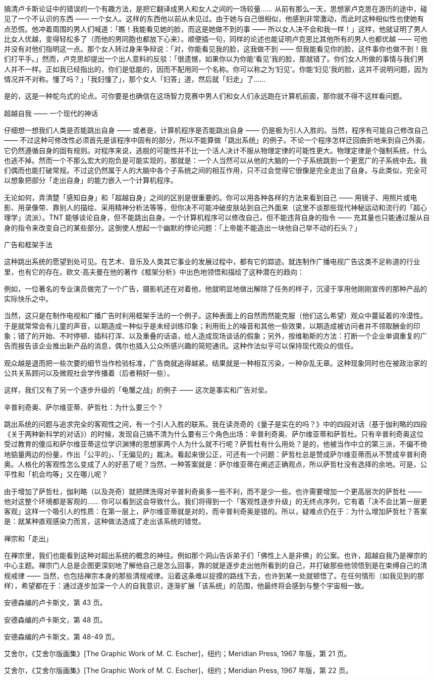 搞清卢卡斯论证中的错误的一个有趣方法，是把它翻译成男人和女人之间的一场较量…… 从前有那么一天，思想家卢克思在游历的途中，碰见了一个不认识的东西 —— 一个女人。这样的东西他以前从未见过。由于她与自己很相似，他感到非常激动，而此时这种相似性也使她有点恐慌。他冲着周围的男人们喊道：「瞧！我能看见她的脸，而这是她做不到的事 —— 所以女人决不会和我一样！」这样，他就证明了男人比女人优越，变得轻松多了（而他的男同胞也都放下心来）。顺便插一句，同样的论述也能证明卢克思比其他所有的男人也都优越 —— 可他并没有对他们指明这一点。那个女人转过身来争辩说：「对，你能看见我的脸，这我做不到 —— 但我能看见你的脸，这件事你也做不到！我们打平手。」然而，卢克思却提出一个出人意料的反驳：「很遗憾，如果你以为你能‘看见'我的脸，那就错了。你们女人所做的事情与我们男人并不一样。正如我已经指出的，你们是低能的，因而不配用同一个名称。你可以称之为‘妇见'。你能‘妇见'我的脸，这并不说明问题，因为情况并不对称。懂了吗？」「我妇懂了」，那个女人「妇答」道，然后就「妇走」了……

是的，这是一种鸵鸟式的论点。可你要是也确信在这场智力竞赛中男人们和女人们永远跑在计算机前面，那你就不得不这样看问题。

超越自我 —— 一个现代的神话

仔细想一想我们人类是否能跳出自身 —— 或者是，计算机程序是否能跳出自身 —— 仍是极为引人入胜的。当然，程序有可能自己修改自己 —— 不过这种可修改性必须首先是该程序中固有的部分，所以不能算做「跳出系统」的例子。不论一个程序怎样迂回曲折地来到自己外面，它仍然遵循自身的固有规则。对程序来说，逃脱的可能性并不比一个活人决计不服从物理定律的可能性更大。物理定律是个强制系统，什么也逃不掉。然而一个不那么宏大的抱负是可能实现的，那就是：一个人当然可以从他的大脑的一个子系统跳到一个更宽广的子系统中去。我们偶而也能打破常规。不过这仍然属于人的大脑中各个子系统之间的相互作用，只不过会觉得它很像是完全走出了自身。与此类似，完全可以想象把部分「走出自身」的能力嵌入一个计算机程序。

无论如何，弄清楚「感知自身」和「超越自身」之间的区别是很重要的。你可以用各种各样的方法来看到自己 —— 用镜子、用照片或电影、用录像带、靠别人的描绘、采用精神分析法等等，但你决不可能冲破皮肤站到自己外面来（这里不谈那些现代神秘运动和流行的「超心理学」流派）。TNT 能够谈论自身，但不能跳出自身。一个计算机程序可以修改自己，但不能违背自身的指令 —— 充其量也只能通过服从自身的指令来改变自己的某些部分。这倒使人想起一个幽默的悖论问题：「上帝能不能造出一块他自己举不动的石头？」

广告和框架手法

这种跳出系统的愿望到处可见。在艺术、音乐及人类其它事业的发展过程中，都有它的踪迹。就连制作广播电视广告这类不足称道的行业里，也有它的存在。欧文·高夫曼在他的著作《框架分析》中出色地领悟和描绘了这种潜在的趋向：

例如，一位著名的专业演员做完了一个广告，摄影机还在对着他，他就明显地做出解除了任务的样子，沉浸于享用他刚刚宣传的那种产品的实际快乐之中。

当然，这只是在制作电视和广播广告时利用框架手法的一个例子。这种表面上的自然而然能克服（他们这么希望）观众中蔓延着的冷漠性。于是就常常会有儿童的声音，以期造成一种似乎是未经训练印象；利用街上的噪音和其他一些效果，以期造成被访问者并不领取酬金的印象；错了的开始、不时停顿、插科打浑、以及重叠的话语，给人造成现场谈话的假象；另外，按维勒斯的方法：打断一个企业单调重复的广告而报告该企业推出新产品的消息，偶尔也插入公众所感兴趣的简短通讯。这种作法似乎可以保持现代观众的信任。

观众越是退而把一些次要的细节当作检验标准，广告商就追得越紧。结果就是一种相互污染，一种杂乱无章。这种现象同时也在被政治家的公共关系顾问以及微观社会学传播着（后者稍好一些）。

这样，我们又有了另一个逐步升级的「龟蟹之战」的例子 —— 这次是事实和广告对垒。

辛普利奇奥、萨尔维亚蒂、萨哲杜：为什么要三个？

跳出系统的问题与追求完全的客观性之间，有一个引人入胜的联系。我在读尧奇的《量子是实在的吗？》中的四段对话（基于伽利略的四段《关于两种新科学的对话》）的时候，发现自己搞不清为什么要有三个角色出场：辛普利奇奥、萨尔维亚蒂和萨哲杜。只有辛普利奇奥这位受过教育的傻瓜和萨尔维亚蒂这位学识渊博的思想家两个人为什么就不行呢？萨哲杜有什么用处？是的，他被当作中立的第三派，不偏不倚地掂量两边的份量，作出「公平的」、「无偏见的」裁决。看起来很公正，可还有一个问题：萨哲杜总是赞成萨尔维亚蒂而从不赞成辛普利奇奥。人格化的客观性怎么变成了人的好恶了呢？当然，一种答案就是：萨尔维亚蒂在阐述正确观点，所以萨哲杜没有选择的余地。可是，公平性和「机会均等」又在哪儿呢？

由于增加了萨哲杜，伽利略（以及尧奇）就把牌洗得对辛普利奇奥多一些不利，而不是少一些。也许需要增加一个更高层次的萨哲杜 —— 他对这整个环境都是客观的…… 你可以看到这会导致什么。我们将得到一个「客观性逐步升级」的无终点序列，它有着「决不会比第一层更客观」这样一个吸引人的性质：在第一层上，萨尔维亚蒂就是对的，而辛普利奇奥是错的。所以，疑难点仍在于：为什么增加萨哲杜？答案是：就某种直观感染力而言，这种做法造成了走出该系统的错觉。

禅宗和「走出」

在禅宗里，我们也能看到这种对超出系统的概念的神往。例如那个洞山告诉弟子们「佛性上人是非佛」的公案。也许，超越自我乃是禅宗的中心主题。禅宗门人总是企图更深刻地了解他自己是怎么回事，靠的就是逐步走出他所看到的自己，并打破那些他领悟到是在束缚自己的清规戒律 —— 当然，也包括禅宗本身的那些清规戒律。沿着这条难以捉摸的路线下去，也许到某一处就顿悟了。在任何情形（如我见到的那样），希望都在于：通过逐步加深一个人的自我意识，逐渐扩展「该系统」的范围，他最终将会感到与整个宇宙相一致。

安德森编的卢卡斯文，第 43 页。

安德森编的卢卡斯文，第 48 页。

安德森编的卢卡斯文，第 48-49 页。

艾舍尔，《艾舍尔版画集》[The Graphic Work of M. C. Escher]，纽约；Meridian Press, 1967 年版，第 21 页。

艾舍尔，《艾舍尔版画集》[The Graphic Work of M. C. Escher]，纽约；Meridian Press, 1967 年版，第 22 页。
